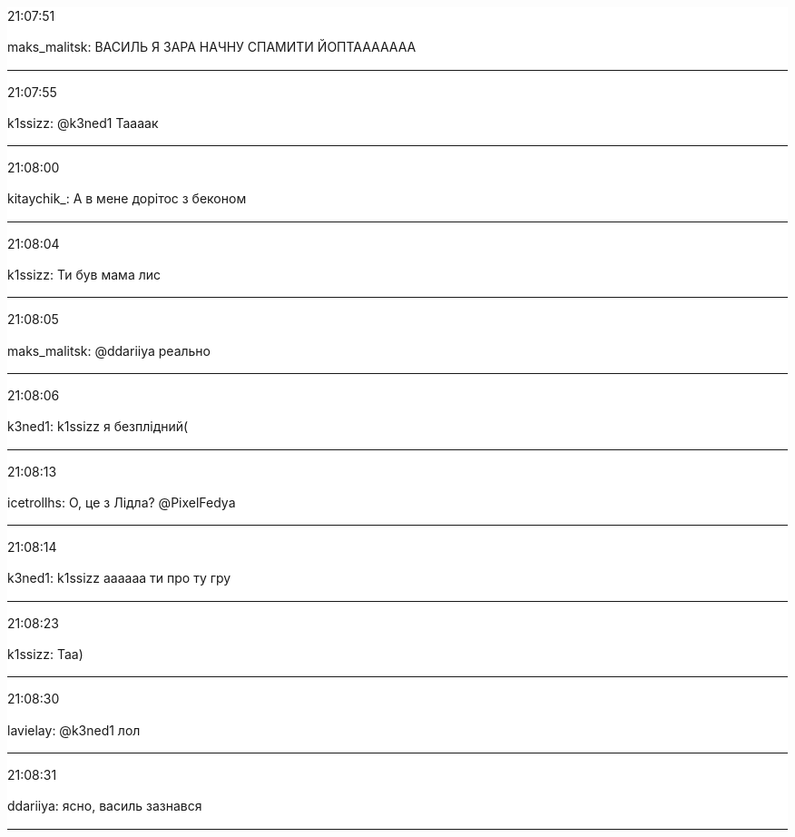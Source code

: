 21:07:51

maks_malitsk: ВАСИЛЬ Я ЗАРА НАЧНУ СПАМИТИ ЙОПТААААААА

---

21:07:55

k1ssizz: @k3ned1 Таааак

---

21:08:00

kitaychik_: А в мене дорітос з беконом

---

21:08:04

k1ssizz: Ти був мама лис

---

21:08:05

maks_malitsk: @ddariiya реально

---

21:08:06

k3ned1: k1ssizz я безплідний(

---

21:08:13

icetrollhs: О, це з Лідла? @PixelFedya  󠀀

---

21:08:14

k3ned1: k1ssizz аааааа ти про ту гру

---

21:08:23

k1ssizz: Таа)

---

21:08:30

lavielay: @k3ned1 лол

---

21:08:31

ddariiya: ясно, василь зазнався

---